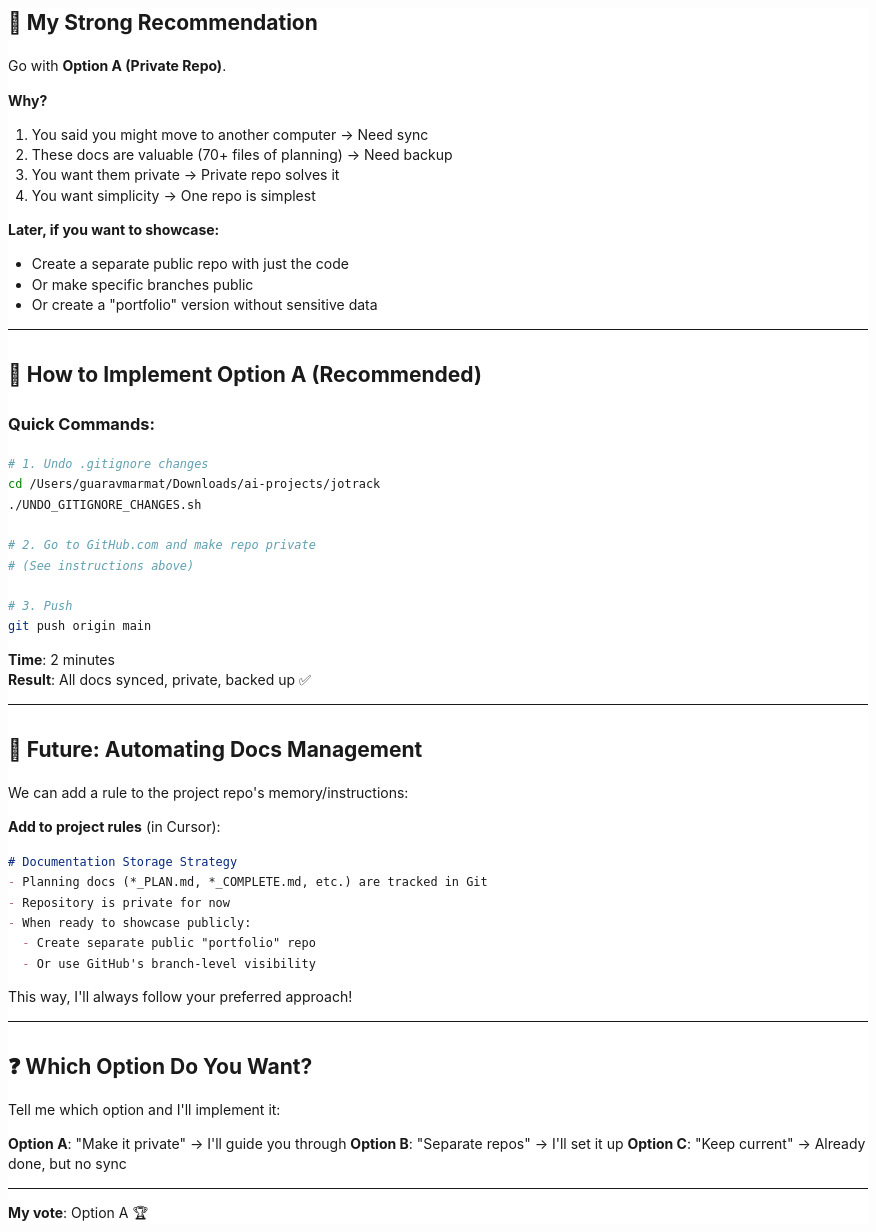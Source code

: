 ## 🚀 **My Strong Recommendation**

Go with **Option A (Private Repo)**.

**Why?**
1. You said you might move to another computer → Need sync
2. These docs are valuable (70+ files of planning) → Need backup
3. You want them private → Private repo solves it
4. You want simplicity → One repo is simplest

**Later, if you want to showcase:**
- Create a separate public repo with just the code
- Or make specific branches public
- Or create a "portfolio" version without sensitive data

---

## 📝 **How to Implement Option A (Recommended)**

### **Quick Commands**:
```bash
# 1. Undo .gitignore changes
cd /Users/guaravmarmat/Downloads/ai-projects/jotrack
./UNDO_GITIGNORE_CHANGES.sh

# 2. Go to GitHub.com and make repo private
# (See instructions above)

# 3. Push
git push origin main
```

**Time**: 2 minutes  
**Result**: All docs synced, private, backed up ✅

---

## 🔮 **Future: Automating Docs Management**

We can add a rule to the project repo's memory/instructions:

**Add to project rules** (in Cursor):
```markdown
# Documentation Storage Strategy
- Planning docs (*_PLAN.md, *_COMPLETE.md, etc.) are tracked in Git
- Repository is private for now
- When ready to showcase publicly:
  - Create separate public "portfolio" repo
  - Or use GitHub's branch-level visibility
```

This way, I'll always follow your preferred approach!

---

## ❓ **Which Option Do You Want?**

Tell me which option and I'll implement it:

**Option A**: "Make it private" → I'll guide you through
**Option B**: "Separate repos" → I'll set it up
**Option C**: "Keep current" → Already done, but no sync

---

**My vote**: Option A 🏆

